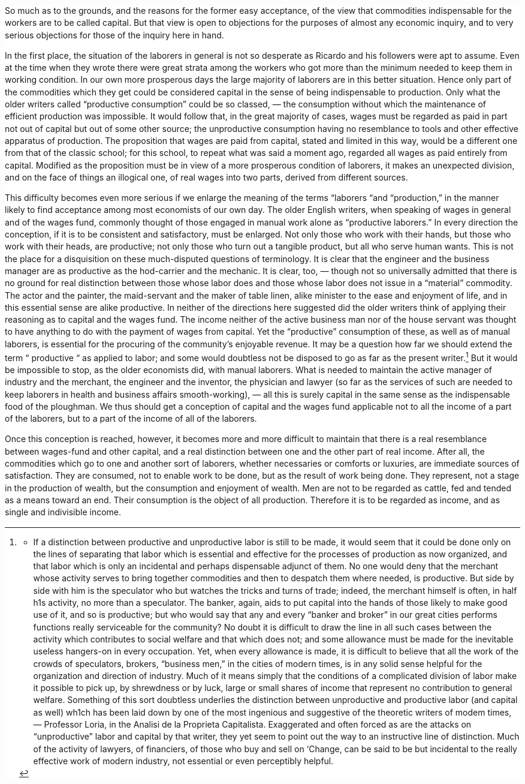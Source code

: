 So much as to the grounds, and the reasons for the former easy acceptance, of the view that commodities indispensable for the workers are to be called capital. But that view is open to objections for the purposes of almost any economic inquiry, and to very serious objections for those of the inquiry here in hand.

In the first place, the situation of the laborers in general is not so desperate as Ricardo and his followers were apt to assume. Even at the time when they wrote there were great strata among the workers who got more than the minimum needed to keep them in working condition. In our own more prosperous days the large majority of laborers are in this better situation. Hence only part of the commodities which they get could be considered capital in the sense of being indispensable to production. Only what the older writers called “productive consumption” could be so classed, — the consumption without which the maintenance of efficient production was impossible. It would follow that, in the great majority of cases, wages must be regarded as paid in part not out of capital but out of some other source; the unproductive consumption having no resemblance to tools and other effective apparatus of production. The proposition that wages are paid from capital, stated and limited in this way, would be a different one from that of the classic school; for this school, to repeat what was said a moment ago, regarded all wages as paid entirely from capital. Modified as the proposition must be in view of a more prosperous condition of laborers, it makes an unexpected division, and on the face of things an illogical one, of real wages into two parts, derived from different sources.

This difficulty becomes even more serious if we enlarge the meaning of the terms “laborers “and “production,” in the manner likely to find acceptance among most economists of our own day. The older English writers, when speaking of wages in general and of the wages fund, commonly thought of those engaged in manual work alone as “productive laborers.” In every direction the conception, if it is to be consistent and satisfactory, must be enlarged. Not only those who work with their hands, but those who work with their heads, are productive; not only those who turn out a tangible product, but all who serve human wants. This is not the place for a disquisition on these much-disputed questions of terminology. It is clear that the engineer and the business manager are as productive as the hod-carrier and the mechanic. It is clear, too, — though not so universally admitted that there is no ground for real distinction between those whose labor does and those whose labor does not issue in a “material” commodity. The actor and the painter, the maid-servant and the maker of table linen, alike minister to the ease and enjoyment of life, and in this essential sense are alike productive. In neither of the directions here suggested did the older writers think of applying their reasoning as to capital and the wages fund. The income neither of the active business man nor of the house servant was thought to have anything to do with the payment of wages from capital. Yet the “productive” consumption of these, as well as of manual laborers, is essential for the procuring of the community’s enjoyable revenue. It may be a question how far we should extend the term “ productive “ as applied to labor; and some would doubtless not be disposed to go as far as the present writer.[^7] But it would be impossible to stop, as the older economists did, with manual laborers. What is needed to maintain the active manager of industry and the merchant, the engineer and the inventor, the physician and lawyer (so far as the services of such are needed to keep laborers in health and business affairs smooth-working), — all this is surely capital in the same sense as the indispensable food of the ploughman. We thus should get a conception of capital and the wages fund applicable not to all the income of a part of the laborers, but to a part of the income of all of the laborers.

Once this conception is reached, however, it becomes more and more difficult to maintain that there is a real resemblance between wages-fund and other capital, and a real distinction between one and the other part of real income. After all, the commodities which go to one and another sort of laborers, whether necessaries or comforts or luxuries, are immediate sources of satisfaction. They are consumed, not to enable work to be done, but as the result of work being done. They represent, not a stage in the production of wealth, but the consumption and enjoyment of wealth. Men are not to be regarded as cattle, fed and tended as a means toward an end. Their consumption is the object of all production. Therefore it is to be regarded as income, and as single and indivisible income.


[^1]: This distinction is effectively brought out in Menger’s Grundsätze der Volkswirthsaftslehre, chapter i, § 5. Compare what is said below, Part II, Chapter XIV of the services of the Austrian writers in this part of economic analysis.
[^2]: Professor Böhm-Bawerk’s brilliant analysis, in the opening chapters of the PositiveTheory of Capital, has done more than any other single discussion to emphasize the significance of the lengthened period of pro­duction. It is due to this able thinker to note that he describes in these chapters the connection between the extension of production over time and its increasing efficiency as a simple fact of experience, not as part of the nature of things; but in the corollaries drawn from the proposition in his later reasoning it is treated as if universally true. Compare, how ever, what he has said, in reply to some American critics, in the Quarterly Journal of Economic, for January, 1896.
[^3]: As to the relation between the amount of the subsistence fund, measured by the quantity of labor embodied in it, and the number of years over which it may enable production on the average to be spread, see the Positive Theory of Capital, book vi, chapter v, and the appendix at the close of that volume. The refinements of this calculation, however, are not likely to lead to results useful for the explanation of concrete phenomena, and at nil events are not important for the purpose of the discussion in the text.
[^4]: A neat example of this sort of procedure is furnished by Mr. Henry George in Progress and Poverty, who gives a meaning of his own to capital, and then denies with vigor that wages are paid from capital. The fact that his own definition of capital, when carefully considered, is not so different as it purports to be from the traditional one, does not redeem the operation. Compare what is said below of George’s position in the wages controversy (Part II, Chapter XIV).
[^5]: Compare, however, what is said below, in Part II, Chapter VII, page 147, of the manner in which Adam Smith qualified his definition in regard to these forms of durable wealth.
[^6]: For the history of this phase of economic speculation, which is touched here in the briefest way, the reader is referred to Mr. Cannan’s thorough and accurate History of the Theories of Production and Distribution from 1776 to 1848.
[^7]: * If a distinction between productive and unproductive labor is still to be made, it would seem that it could be done only on the lines of separating that labor which is essential and effective for the processes of production as now organized, and that labor which is only an incidental and perhaps dispensable adjunct of them. No one would deny that the merchant whose activity serves to bring together commodities and then to despatch them where needed, is productive. But side by side with him is the speculator who but watches the tricks and turns of trade; indeed, the merchant himself is often, in half h1s activity, no more than a speculator. The banker, again, aids to put capital into the hands of those likely to make good use of it, and so is productive; but who would say that any and every “banker and broker” in our great cities performs functions really serviceable for the community? No doubt it is difficult to draw the line in all such cases between the activity which contributes to social welfare and that which does not; and some allowance must be made for the inevitable useless hangers-on in every occupation. Yet, when every allowance is made, it is difficult to believe that all the work of the crowds of speculators, brokers, “business men,” in the cities of modern times, is in any solid sense helpful for the organization and direction of industry. Much of it means simply that the conditions of a complicated division of labor make it possible to pick up, by shrewdness or by luck, large or small shares of income that represent no contribution to general welfare. Something of this sort doubtless underlies the distinction between unproductive and productive labor (and capital as well) wh1ch has been laid down by one of the most ingenious and suggestive of the theoretic writers of modem times, — Professor Loria, in the Analisi de la Proprieta Capitalista. Exaggerated and often forced as are the attacks on “unproductive” labor and capital by that writer, they yet seem to point out the way to an instructive line of distinction. Much of the activity of lawyers, of financiers, of those who buy and sell on ‘Change, can be said to be but incidental to the really effective work of modern industry, not essential or even perceptibly helpful.
[^8]: Whether or no the term capital should be used in the narrower sense to which preference is given in the text, or in a wider sense to include the things needful for workers, it seems to be agreed that some phraseology should be adopted for distinguishing the two parts which in some regards are so essentially different. Thus Professor Marshall, many years ago, in his Economics of Industry, suggested the term “auxiliary” and “remuneratory” capital; and in the third edition of his Principles of Economics uses the phrases “production capital” and “consumption capital.” Such a practice may cause ambiguity when the word capital is used alone, and, on the whole, does not seem to me indispensable in order to bring out the fact that some supplies for the workers are needed for the operations of production.
[^9]: See Hermann’s Staatswirthschaftliche Untersuchungen, 2d edition, pp. 221 seq.; Jevons’s Principles of Political Economy, 2d edition, pp. 280–287; Cohn’s Nationaloekonomie, § 147. In general, I have endeavored to avoid cumbering this first part with literary references, reserving such matters to their appropriate places in the second part. But this particular phase of the discussion on capital will not again be touched.
[^10]: * It may indeed be contended that the final stage in the work needed for full enjoyment is not reached until the letting of the house is accomplished. As the labor of the shopkeeper is the last step in the long series of efforts which bring his goods to the consumer’s hands, so the house agent or active landlord does his share in the work of bringing the dwelling at last to serve the tenant’s wants. The relatively high rent of the tenements occupied by the poorest laborers, which require much care and repeated attention in the business of letting them and collecting the rents, is the concrete expression of this fact. The dwellings hired by tenants might thus be said to emerge from the stage of capital into that of enjoyment and income by successive slight acts of exertion. But it would be a mistake to make anything of refined reasoning of this sort. Substantially, the dwellings, whether hired or owned, may be regarded as available and enjoyable, and as present sources of real income. — For another case in which substantial truth is reached, even with some violation of theoretical nicety, compare what is presently said in the text, at page 42, of the purchases of household tools by retail buyers.
